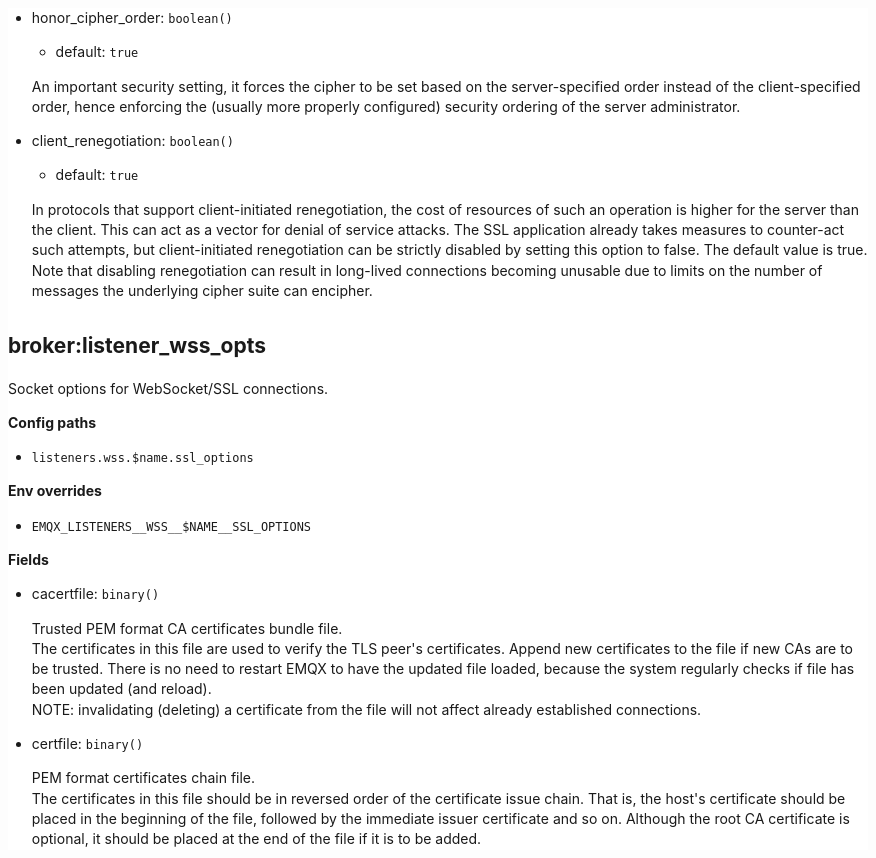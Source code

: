 - honor_cipher_order: <code>boolean()</code>
  * default: 
  `true`


  An important security setting, it forces the cipher to be set based
   on the server-specified order instead of the client-specified order,
   hence enforcing the (usually more properly configured) security
   ordering of the server administrator.


- client_renegotiation: <code>boolean()</code>
  * default: 
  `true`


  In protocols that support client-initiated renegotiation,
  the cost of resources of such an operation is higher for the server than the client.
  This can act as a vector for denial of service attacks.
  The SSL application already takes measures to counter-act such attempts,
  but client-initiated renegotiation can be strictly disabled by setting this option to false.
  The default value is true. Note that disabling renegotiation can result in
  long-lived connections becoming unusable due to limits on
  the number of messages the underlying cipher suite can encipher.



## broker:listener_wss_opts
Socket options for WebSocket/SSL connections.


**Config paths**

 - <code>listeners.wss.$name.ssl_options</code>


**Env overrides**

 - <code>EMQX_LISTENERS__WSS__$NAME__SSL_OPTIONS</code>



**Fields**

- cacertfile: <code>binary()</code>


  Trusted PEM format CA certificates bundle file.</br>
  The certificates in this file are used to verify the TLS peer's certificates.
  Append new certificates to the file if new CAs are to be trusted.
  There is no need to restart EMQX to have the updated file loaded, because
  the system regularly checks if file has been updated (and reload).</br>
  NOTE: invalidating (deleting) a certificate from the file will not affect
  already established connections.


- certfile: <code>binary()</code>


  PEM format certificates chain file.</br>
  The certificates in this file should be in reversed order of the certificate
  issue chain. That is, the host's certificate should be placed in the beginning
  of the file, followed by the immediate issuer certificate and so on.
  Although the root CA certificate is optional, it should be placed at the end of
  the file if it is to be added.
